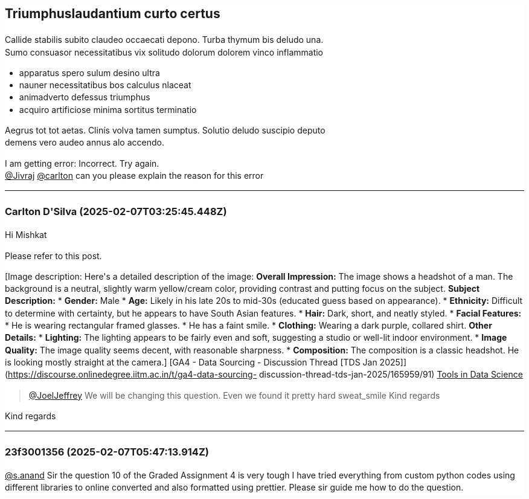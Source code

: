 ## Triumphuslaudantium curto certus

Callide stabilis subito claudeo occaecati depono. Turba thymum bis deludo una.  
Sumo consuasor necessitatibus vix solitudo dolorum dolorem vinco inflammatio

  * apparatus spero sulum desino ultra
  * nauner necessitatibus bos calculus nlaceat
  * animadverto defessus triumphus
  * acquiro artificiose minima sortitus terminatio

Aegrus tot tot aetas. Clinís volva tamen sumptus. Solutio deludo suscipio
deputo  
demens vero audeo annus alo accendo.

I am getting error: Incorrect. Try again.  
[@Jivraj](/u/jivraj) [@carlton](/u/carlton) can you please explain the reason
for this error


---
### Carlton D'Silva (2025-02-07T03:25:45.448Z)

Hi Mishkat

Please refer to this post.

[Image description: Here's a detailed description of the image: **Overall
Impression:** The image shows a headshot of a man. The background is a
neutral, slightly warm yellow/cream color, providing contrast and putting
focus on the subject. **Subject Description:** * **Gender:** Male * **Age:**
Likely in his late 20s to mid-30s (educated guess based on appearance). *
**Ethnicity:** Difficult to determine with certainty, but he appears to have
South Asian features. * **Hair:** Dark, short, and neatly styled. * **Facial
Features:** * He is wearing rectangular framed glasses. * He has a faint
smile. * **Clothing:** Wearing a dark purple, collared shirt. **Other
Details:** * **Lighting:** The lighting appears to be fairly even and soft,
suggesting a studio or well-lit indoor environment. * **Image Quality:** The
image quality seems decent, with reasonable sharpness. * **Composition:** The
composition is a classic headshot. He is looking mostly straight at the
camera.] [GA4 - Data Sourcing - Discussion Thread [TDS Jan
2025]](https://discourse.onlinedegree.iitm.ac.in/t/ga4-data-sourcing-
discussion-thread-tds-jan-2025/165959/91) [Tools in Data
Science](/c/courses/tds-kb/34)

> [@JoelJeffrey](/u/joeljeffrey) We will be changing this question. Even we
> found it pretty hard sweat_smile Kind regards

Kind regards


---
### 23f3001356 (2025-02-07T05:47:13.914Z)

[@s.anand](/u/s.anand) Sir the question 10 of the Graded Assignment 4 is very
tough I have tried everything from custom python codes using different
libraries to online converted and also formatted using prettier. Please sir
guide me how to do the question.
